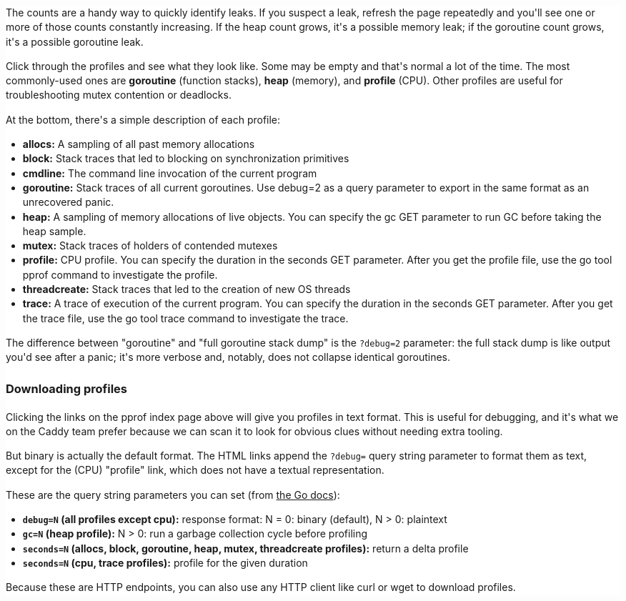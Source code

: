 The counts are a handy way to quickly identify leaks. If you suspect a leak, refresh the page repeatedly and you'll see one or more of those counts constantly increasing. If the heap count grows, it's a possible memory leak; if the goroutine count grows, it's a possible goroutine leak.

Click through the profiles and see what they look like. Some may be empty and that's normal a lot of the time. The most commonly-used ones are <b>goroutine</b> (function stacks), <b>heap</b> (memory), and <b>profile</b> (CPU). Other profiles are useful for troubleshooting mutex contention or deadlocks.

At the bottom, there's a simple description of each profile:

- **allocs:** A sampling of all past memory allocations
- **block:** Stack traces that led to blocking on synchronization primitives
- **cmdline:** The command line invocation of the current program
- **goroutine:** Stack traces of all current goroutines. Use debug=2 as a query parameter to export in the same format as an unrecovered panic.
- **heap:** A sampling of memory allocations of live objects. You can specify the gc GET parameter to run GC before taking the heap sample.
- **mutex:** Stack traces of holders of contended mutexes
- **profile:** CPU profile. You can specify the duration in the seconds GET parameter. After you get the profile file, use the go tool pprof command to investigate the profile.
- **threadcreate:** Stack traces that led to the creation of new OS threads
- **trace:** A trace of execution of the current program. You can specify the duration in the seconds GET parameter. After you get the trace file, use the go tool trace command to investigate the trace.

<aside class="tip">

The difference between "goroutine" and "full goroutine stack dump" is the `?debug=2` parameter: the full stack dump is like output you'd see after a panic; it's more verbose and, notably, does not collapse identical goroutines.

</aside>


### Downloading profiles

Clicking the links on the pprof index page above will give you profiles in text format. This is useful for debugging, and it's what we on the Caddy team prefer because we can scan it to look for obvious clues without needing extra tooling.

But binary is actually the default format. The HTML links append the `?debug=` query string parameter to format them as text, except for the (CPU) "profile" link, which does not have a textual representation.

These are the query string parameters you can set (from [the Go docs](https://pkg.go.dev/net/http/pprof#hdr-Parameters)):

- **`debug=N` (all profiles except cpu):** response format: N = 0: binary (default), N > 0: plaintext
- **`gc=N` (heap profile):** N > 0: run a garbage collection cycle before profiling
- **`seconds=N` (allocs, block, goroutine, heap, mutex, threadcreate profiles):** return a delta profile
- **`seconds=N` (cpu, trace profiles):** profile for the given duration

Because these are HTTP endpoints, you can also use any HTTP client like curl or wget to download profiles.
